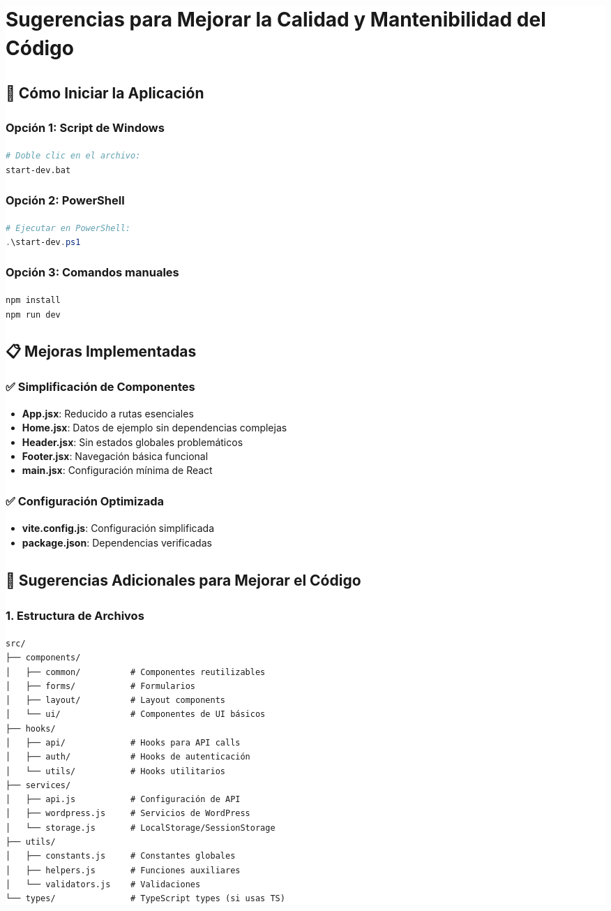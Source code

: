 # Sugerencias para Mejorar la Calidad y Mantenibilidad del Código

## 🚀 Cómo Iniciar la Aplicación

### Opción 1: Script de Windows
```bash
# Doble clic en el archivo:
start-dev.bat
```

### Opción 2: PowerShell
```powershell
# Ejecutar en PowerShell:
.\start-dev.ps1
```

### Opción 3: Comandos manuales
```bash
npm install
npm run dev
```

## 📋 Mejoras Implementadas

### ✅ Simplificación de Componentes
- **App.jsx**: Reducido a rutas esenciales
- **Home.jsx**: Datos de ejemplo sin dependencias complejas
- **Header.jsx**: Sin estados globales problemáticos
- **Footer.jsx**: Navegación básica funcional
- **main.jsx**: Configuración mínima de React

### ✅ Configuración Optimizada
- **vite.config.js**: Configuración simplificada
- **package.json**: Dependencias verificadas

## 🔧 Sugerencias Adicionales para Mejorar el Código

### 1. Estructura de Archivos
```
src/
├── components/
│   ├── common/          # Componentes reutilizables
│   ├── forms/           # Formularios
│   ├── layout/          # Layout components
│   └── ui/              # Componentes de UI básicos
├── hooks/
│   ├── api/             # Hooks para API calls
│   ├── auth/            # Hooks de autenticación
│   └── utils/           # Hooks utilitarios
├── services/
│   ├── api.js           # Configuración de API
│   ├── wordpress.js     # Servicios de WordPress
│   └── storage.js       # LocalStorage/SessionStorage
├── utils/
│   ├── constants.js     # Constantes globales
│   ├── helpers.js       # Funciones auxiliares
│   └── validators.js    # Validaciones
└── types/               # TypeScript types (si usas TS)
```
